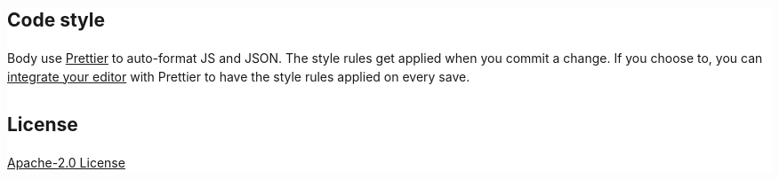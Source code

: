 ## Code style

Body  use [Prettier][prettier] to auto-format JS and JSON.  The style rules get applied when you commit a change.  If you choose to, you can [integrate your editor][prettier-ed] with Prettier to have the style rules applied on every save.

[prettier]: https://github.com/prettier/prettier/
[prettier-ed]: https://github.com/prettier/prettier/#editor-integration
[polyserve]: https://github.com/Polymer/polyserve
[web-component-tester]: https://github.com/Polymer/web-component-tester

## License
[Apache-2.0 License](http://opensource.org/licenses/Apache-2.0)